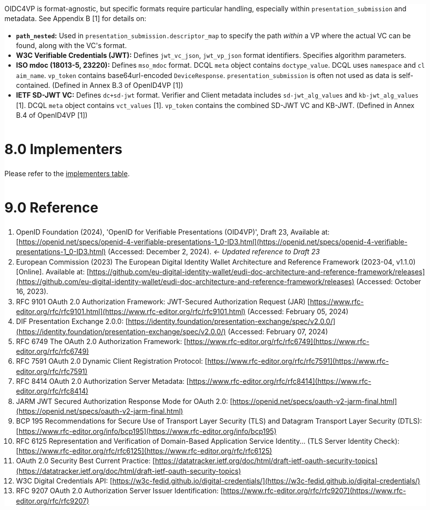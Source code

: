 OIDC4VP is format-agnostic, but specific formats require particular handling, especially within `presentation_submission` and metadata. See Appendix B [1] for details on:

*   **`path_nested`:** Used in `presentation_submission.descriptor_map` to specify the path *within* a VP where the actual VC can be found, along with the VC's format.
*   **W3C Verifiable Credentials (JWT):** Defines `jwt_vc_json`, `jwt_vp_json` format identifiers. Specifies algorithm parameters.
*   **ISO mdoc (18013-5, 23220):** Defines `mso_mdoc` format. DCQL `meta` object contains `doctype_value`. DCQL uses `namespace` and `claim_name`. `vp_token` contains base64url-encoded `DeviceResponse`. `presentation_submission` is often not used as data is self-contained. (Defined in Annex B.3 of OpenID4VP [1])
*   **IETF SD-JWT VC:** Defines `dc+sd-jwt` format. Verifier and Client metadata includes `sd-jwt_alg_values` and `kb-jwt_alg_values` [1]. DCQL `meta` object contains `vct_values` [1]. `vp_token` contains the combined SD-JWT VC and KB-JWT. (Defined in Annex B.4 of OpenID4VP [1])

# 8.0 Implementers

Please refer to the [implementers table](https://github.com/EWC-consortium/eudi-wallet-rfcs?tab=readme-ov-file#implementers).

# 9.0 Reference

1.  OpenID Foundation (2024), 'OpenID for Verifiable Presentations (OID4VP)', Draft 23, Available at: [https://openid.net/specs/openid-4-verifiable-presentations-1_0-ID3.html](https://openid.net/specs/openid-4-verifiable-presentations-1_0-ID3.html) (Accessed: December 2, 2024). *<- Updated reference to Draft 23*
2.  European Commission (2023) The European Digital Identity Wallet Architecture and Reference Framework (2023-04, v1.1.0) [Online]. Available at: [https://github.com/eu-digital-identity-wallet/eudi-doc-architecture-and-reference-framework/releases](https://github.com/eu-digital-identity-wallet/eudi-doc-architecture-and-reference-framework/releases) (Accessed: October 16, 2023).
3.  RFC 9101 OAuth 2.0 Authorization Framework: JWT-Secured Authorization Request (JAR) [https://www.rfc-editor.org/rfc/rfc9101.html](https://www.rfc-editor.org/rfc/rfc9101.html) (Accessed: February 05, 2024)
4.  DIF Presentation Exchange 2.0.0: [https://identity.foundation/presentation-exchange/spec/v2.0.0/](https://identity.foundation/presentation-exchange/spec/v2.0.0/) (Accessed: February 07, 2024)
5.  RFC 6749 The OAuth 2.0 Authorization Framework: [https://www.rfc-editor.org/rfc/rfc6749](https://www.rfc-editor.org/rfc/rfc6749)
6.  RFC 7591 OAuth 2.0 Dynamic Client Registration Protocol: [https://www.rfc-editor.org/rfc/rfc7591](https://www.rfc-editor.org/rfc/rfc7591)
7.  RFC 8414 OAuth 2.0 Authorization Server Metadata: [https://www.rfc-editor.org/rfc/rfc8414](https://www.rfc-editor.org/rfc/rfc8414)
8.  JARM JWT Secured Authorization Response Mode for OAuth 2.0: [https://openid.net/specs/oauth-v2-jarm-final.html](https://openid.net/specs/oauth-v2-jarm-final.html)
9.  BCP 195 Recommendations for Secure Use of Transport Layer Security (TLS) and Datagram Transport Layer Security (DTLS): [https://www.rfc-editor.org/info/bcp195](https://www.rfc-editor.org/info/bcp195)
10. RFC 6125 Representation and Verification of Domain-Based Application Service Identity... (TLS Server Identity Check): [https://www.rfc-editor.org/rfc/rfc6125](https://www.rfc-editor.org/rfc/rfc6125)
11. OAuth 2.0 Security Best Current Practice: [https://datatracker.ietf.org/doc/html/draft-ietf-oauth-security-topics](https://datatracker.ietf.org/doc/html/draft-ietf-oauth-security-topics)
12. W3C Digital Credentials API: [https://w3c-fedid.github.io/digital-credentials/](https://w3c-fedid.github.io/digital-credentials/)
13. RFC 9207 OAuth 2.0 Authorization Server Issuer Identification: [https://www.rfc-editor.org/rfc/rfc9207](https://www.rfc-editor.org/rfc/rfc9207)
